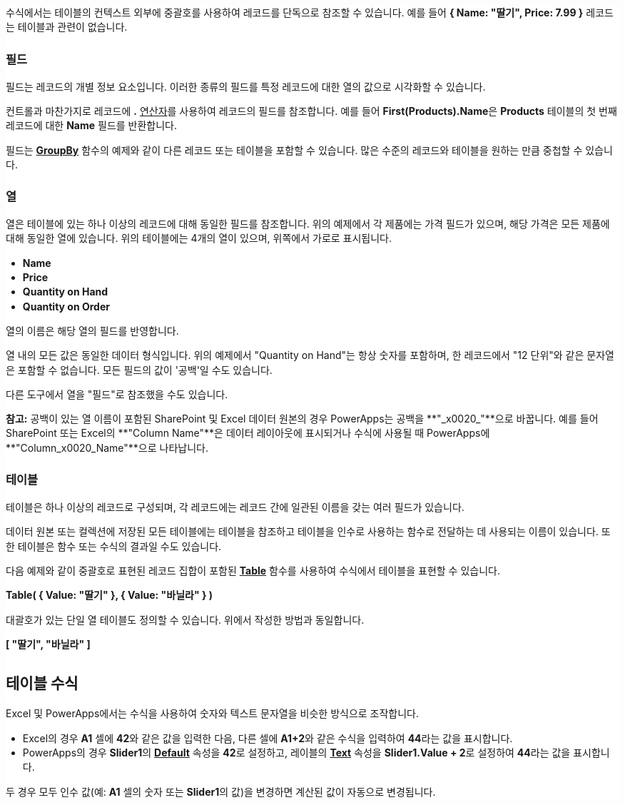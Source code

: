 수식에서는 테이블의 컨텍스트 외부에 중괄호를 사용하여 레코드를 단독으로 참조할 수 있습니다. 예를 들어 **{ Name: "딸기", Price: 7.99 }** 레코드는 테이블과 관련이 없습니다.

### <a name="fields"></a>필드
필드는 레코드의 개별 정보 요소입니다. 이러한 종류의 필드를 특정 레코드에 대한 열의 값으로 시각화할 수 있습니다.

컨트롤과 마찬가지로 레코드에 **.** [연산자](functions/operators.md)를 사용하여 레코드의 필드를 참조합니다.  예를 들어 **First(Products).Name**은 **Products** 테이블의 첫 번째 레코드에 대한 **Name** 필드를 반환합니다.

필드는 **[GroupBy](functions/function-groupby.md)** 함수의 예제와 같이 다른 레코드 또는 테이블을 포함할 수 있습니다. 많은 수준의 레코드와 테이블을 원하는 만큼 중첩할 수 있습니다.

### <a name="columns"></a>열
열은 테이블에 있는 하나 이상의 레코드에 대해 동일한 필드를 참조합니다. 위의 예제에서 각 제품에는 가격 필드가 있으며, 해당 가격은 모든 제품에 대해 동일한 열에 있습니다.  위의 테이블에는 4개의 열이 있으며, 위쪽에서 가로로 표시됩니다.

* **Name**
* **Price**
* **Quantity on Hand**
* **Quantity on Order**

열의 이름은 해당 열의 필드를 반영합니다.

열 내의 모든 값은 동일한 데이터 형식입니다. 위의 예제에서 "Quantity on Hand"는 항상 숫자를 포함하며, 한 레코드에서 "12 단위"와 같은 문자열은 포함할 수 없습니다.  모든 필드의 값이 '공백'일 수도 있습니다.  

다른 도구에서 열을 "필드"로 참조했을 수도 있습니다.

**참고:** 공백이 있는 열 이름이 포함된 SharePoint 및 Excel 데이터 원본의 경우 PowerApps는 공백을 **"\_x0020\_"**으로 바꿉니다. 예를 들어 SharePoint 또는 Excel의 **"Column Name"**은 데이터 레이아웃에 표시되거나 수식에 사용될 때 PowerApps에 **"Column_x0020_Name"**으로 나타납니다.

### <a name="table"></a>테이블
테이블은 하나 이상의 레코드로 구성되며, 각 레코드에는 레코드 간에 일관된 이름을 갖는 여러 필드가 있습니다.

데이터 원본 또는 컬렉션에 저장된 모든 테이블에는 테이블을 참조하고 테이블을 인수로 사용하는 함수로 전달하는 데 사용되는 이름이 있습니다.  또한 테이블은 함수 또는 수식의 결과일 수도 있습니다.

다음 예제와 같이 중괄호로 표현된 레코드 집합이 포함된 **[Table](functions/function-table.md)** 함수를 사용하여 수식에서 테이블을 표현할 수 있습니다.

**Table( { Value: "딸기" }, { Value: "바닐라" } )**

대괄호가 있는 단일 열 테이블도 정의할 수 있습니다.  위에서 작성한 방법과 동일합니다.

**[ "딸기", "바닐라" ]**

## <a name="table-formulas"></a>테이블 수식
Excel 및 PowerApps에서는 수식을 사용하여 숫자와 텍스트 문자열을 비슷한 방식으로 조작합니다.

* Excel의 경우 **A1** 셀에 **42**와 같은 값을 입력한 다음, 다른 셀에 **A1+2**와 같은 수식을 입력하여 **44**라는 값을 표시합니다.
* PowerApps의 경우 **Slider1**의 **[Default](controls/properties-core.md)** 속성을 **42**로 설정하고, 레이블의 **[Text](controls/properties-core.md)** 속성을 **Slider1.Value + 2**로 설정하여 **44**라는 값을 표시합니다.

두 경우 모두 인수 값(예: **A1** 셀의 숫자 또는 **Slider1**의 값)을 변경하면 계산된 값이 자동으로 변경됩니다.

